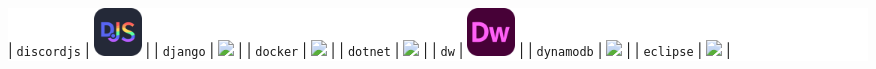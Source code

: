 |     `discordjs`     |    <img src="./icons/DiscordJS-Dark.svg" width="48">    |
|       `django`      |        <img src="./icons/Django.svg" width="48">        |
|       `docker`      |        <img src="./icons/Docker.svg" width="48">        |
|       `dotnet`      |        <img src="./icons/DotNet.svg" width="48">        |
|         `dw`        |     <img src="./icons/DreamWeaver.svg" width="48">      |
|      `dynamodb`     |    <img src="./icons/DynamoDB-Dark.svg" width="48">     |
|      `eclipse`      |     <img src="./icons/Eclipse-Dark.svg" width="48">     |